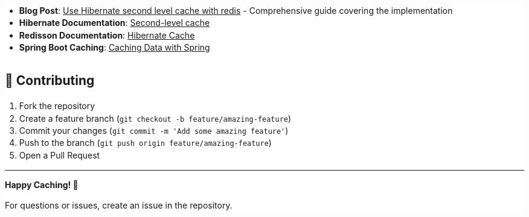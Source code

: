 - **Blog Post**: [Use Hibernate second level cache with redis](https://m8e.ir/blog/3384535739-use-hibernate-second-level-cache-with-redis.html) - Comprehensive guide covering the implementation
- **Hibernate Documentation**: [Second-level cache](https://docs.jboss.org/hibernate/orm/6.0/userguide/html_single/Hibernate_User_Guide.html#caching)
- **Redisson Documentation**: [Hibernate Cache](https://redisson.org/glossary/hibernate-cache.html)
- **Spring Boot Caching**: [Caching Data with Spring](https://spring.io/guides/gs/caching/)

## 🤝 Contributing

1. Fork the repository
2. Create a feature branch (`git checkout -b feature/amazing-feature`)
3. Commit your changes (`git commit -m 'Add some amazing feature'`)
4. Push to the branch (`git push origin feature/amazing-feature`)
5. Open a Pull Request

---

**Happy Caching! 🚀**

For questions or issues, create an issue in the repository.
